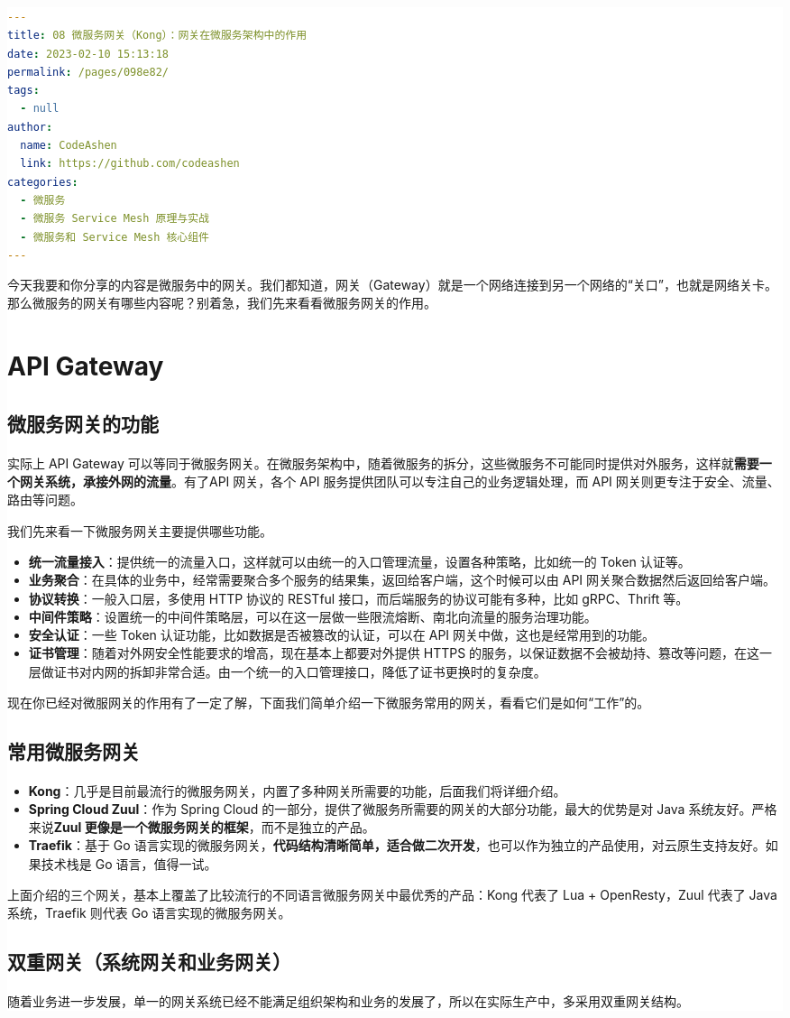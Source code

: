 ```yaml
---
title: 08 微服务网关（Kong）：网关在微服务架构中的作用
date: 2023-02-10 15:13:18
permalink: /pages/098e82/
tags: 
  - null
author: 
  name: CodeAshen
  link: https://github.com/codeashen
categories: 
  - 微服务
  - 微服务 Service Mesh 原理与实战
  - 微服务和 Service Mesh 核心组件
---
```



今天我要和你分享的内容是微服务中的网关。我们都知道，网关（Gateway）就是一个网络连接到另一个网络的“关口”，也就是网络关卡。那么微服务的网关有哪些内容呢？别着急，我们先来看看微服务网关的作用。

# API Gateway

## 微服务网关的功能

实际上 API Gateway 可以等同于微服务网关。在微服务架构中，随着微服务的拆分，这些微服务不可能同时提供对外服务，这样就**需要一个网关系统，承接外网的流量**。有了API 网关，各个 API 服务提供团队可以专注自己的业务逻辑处理，而 API 网关则更专注于安全、流量、路由等问题。

我们先来看一下微服务网关主要提供哪些功能。

- **统一流量接入**：提供统一的流量入口，这样就可以由统一的入口管理流量，设置各种策略，比如统一的 Token 认证等。
- **业务聚合**：在具体的业务中，经常需要聚合多个服务的结果集，返回给客户端，这个时候可以由 API 网关聚合数据然后返回给客户端。
- **协议转换**：一般入口层，多使用 HTTP 协议的 RESTful 接口，而后端服务的协议可能有多种，比如 gRPC、Thrift 等。
- **中间件策略**：设置统一的中间件策略层，可以在这一层做一些限流熔断、南北向流量的服务治理功能。
- **安全认证**：一些 Token 认证功能，比如数据是否被篡改的认证，可以在 API 网关中做，这也是经常用到的功能。
- **证书管理**：随着对外网安全性能要求的增高，现在基本上都要对外提供 HTTPS 的服务，以保证数据不会被劫持、篡改等问题，在这一层做证书对内网的拆卸非常合适。由一个统一的入口管理接口，降低了证书更换时的复杂度。

现在你已经对微服网关的作用有了一定了解，下面我们简单介绍一下微服务常用的网关，看看它们是如何“工作”的。

## 常用微服务网关

- **Kong**：几乎是目前最流行的微服务网关，内置了多种网关所需要的功能，后面我们将详细介绍。
- **Spring Cloud Zuul**：作为 Spring Cloud 的一部分，提供了微服务所需要的网关的大部分功能，最大的优势是对 Java 系统友好。严格来说**Zuul 更像是一个微服务网关的框架**，而不是独立的产品。
- **Traefik**：基于 Go 语言实现的微服务网关，**代码结构清晰简单，适合做二次开发**，也可以作为独立的产品使用，对云原生支持友好。如果技术栈是 Go 语言，值得一试。

上面介绍的三个网关，基本上覆盖了比较流行的不同语言微服务网关中最优秀的产品：Kong 代表了 Lua + OpenResty，Zuul 代表了 Java 系统，Traefik 则代表 Go 语言实现的微服务网关。

## 双重网关（系统网关和业务网关）

随着业务进一步发展，单一的网关系统已经不能满足组织架构和业务的发展了，所以在实际生产中，多采用双重网关结构。
